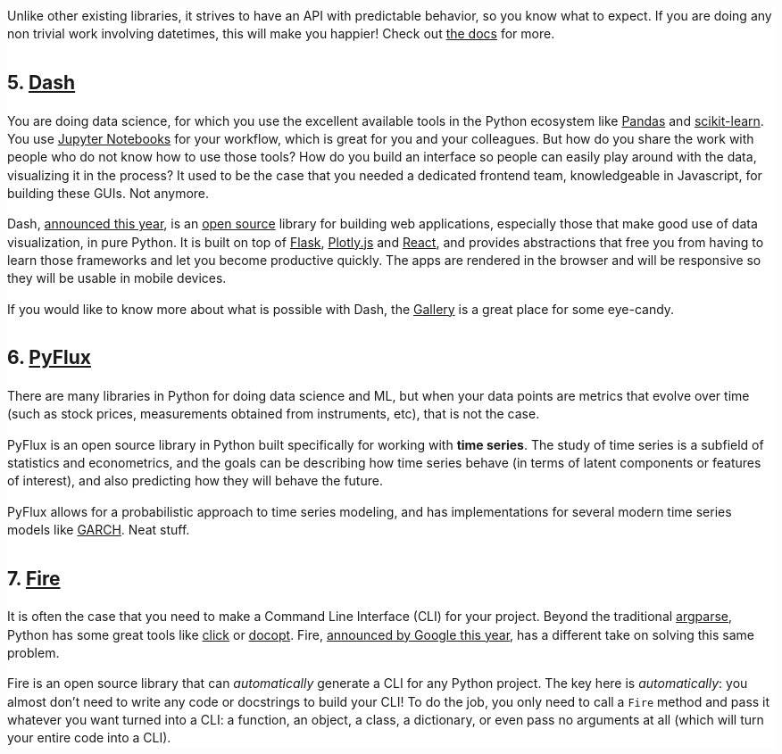 <p>Unlike other existing libraries, it strives to have an API with predictable behavior, so you know what to expect. If you are doing any non trivial work involving datetimes, this will make you happier! Check out <a href="https://pendulum.eustace.io/docs/">the docs</a> for more.</p>

<h2 id="5-dash-https-plot-ly-products-dash">5. <a href="https://plot.ly/products/dash/">Dash</a></h2>

<p>You are doing data science, for which you use the excellent available tools in the Python ecosystem like <a href="https://pandas.pydata.org/">Pandas</a> and <a href="http://scikit-learn.org/">scikit-learn</a>. You use <a href="https://jupyter.org/">Jupyter Notebooks</a> for your workflow, which is great for you and your colleagues. But how do you share the work with people who do not know how to use those tools? How do you build an interface so people can easily play around with the data, visualizing it in the process? It used to be the case that you needed a dedicated frontend team, knowledgeable in Javascript, for building these GUIs. Not anymore.</p>

<p>Dash, <a href="https://medium.com/@plotlygraphs/introducing-dash-5ecf7191b503">announced this year</a>, is an <a href="https://github.com/plotly/dash">open source</a> library for building web applications, especially those that make good use of data visualization, in pure Python. It is built on top of <a href="http://flask.pocoo.org/">Flask</a>, <a href="https://plot.ly/javascript/">Plotly.js</a> and <a href="https://reactjs.org/">React</a>, and provides abstractions that free you from having to learn those frameworks and let you become productive quickly. The apps are rendered in the browser and will be responsive so they will be usable in mobile devices.</p>

<p>If you would like to know more about what is possible with Dash, the <a href="https://plot.ly/dash/gallery">Gallery</a> is a great place for some eye-candy.</p>

<h2 id="6-pyflux-https-github-com-rjt1990-pyflux">6. <a href="https://github.com/RJT1990/pyflux">PyFlux</a></h2>

<p>There are many libraries in Python for doing data science and ML, but when your data points are metrics that evolve over time (such as stock prices, measurements obtained from instruments, etc), that is not the case.</p>

<p>PyFlux is an open source library in Python built specifically for working with <strong>time series</strong>. The study of time series is a subfield of statistics and econometrics, and the goals can be describing how time series behave (in terms of latent components or features of interest), and also predicting how they will behave the future.</p>

<p>PyFlux allows for a probabilistic approach to time series modeling, and has implementations for several modern time series models like <a href="https://en.wikipedia.org/wiki/Autoregressive_conditional_heteroskedasticity">GARCH</a>. Neat stuff.</p>

<h2 id="7-fire-https-github-com-google-python-fire">7. <a href="https://github.com/google/python-fire">Fire</a></h2>

<p>It is often the case that you need to make a Command Line Interface (CLI) for your project. Beyond the traditional <a href="https://docs.python.org/3/library/argparse.html">argparse</a>, Python has some great tools like <a href="http://click.pocoo.org">click</a> or <a href="http://docopt.org/">docopt</a>. Fire, <a href="https://opensource.googleblog.com/2017/03/python-fire-command-line.html">announced by Google this year</a>, has a different take on solving this same problem.</p>

<p>Fire is an open source library that can <em>automatically</em> generate a CLI for any Python project. The key here is <em>automatically</em>: you almost don’t need to write any code or docstrings to build your CLI! To do the job, you only need to call a <code>Fire</code> method and pass it whatever you want turned into a CLI: a function, an object, a class, a dictionary, or even pass no arguments at all (which will turn your entire code into a CLI).</p>
